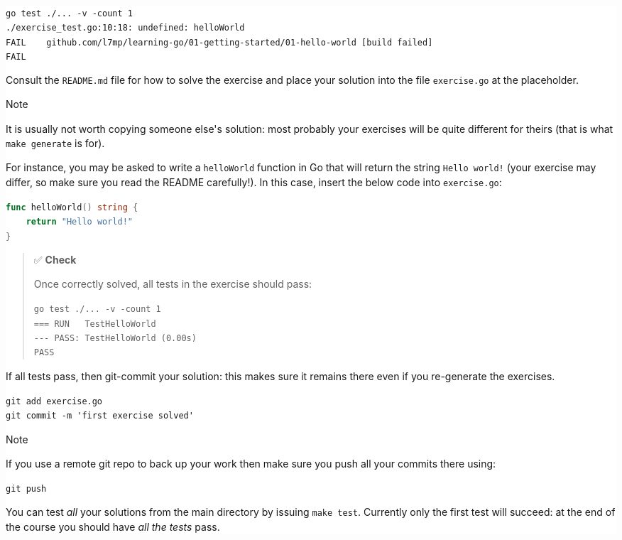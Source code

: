 ``` shell
go test ./... -v -count 1
./exercise_test.go:10:18: undefined: helloWorld
FAIL	github.com/l7mp/learning-go/01-getting-started/01-hello-world [build failed]
FAIL
```

Consult the `README.md` file for how to solve the exercise and place your solution into the file `exercise.go` at the placeholder.

> [!NOTE]
> It is usually not worth copying someone else's solution: most probably your exercises will be quite different for theirs (that is what `make generate` is for).

For instance, you may be asked to write a `helloWorld` function in Go that will return the string `Hello world!` (your exercise may differ, so make sure you read the README carefully!). In this case, insert the below code into `exercise.go`:

```go
func helloWorld() string {
    return "Hello world!"
}
```

> ✅ **Check**
>
> Once correctly solved, all tests in the exercise should pass:
> ``` shell
> go test ./... -v -count 1
> === RUN   TestHelloWorld
> --- PASS: TestHelloWorld (0.00s)
> PASS
> ```

If all tests pass, then git-commit your solution: this makes sure it remains there even if you re-generate the exercises.

``` shell
git add exercise.go
git commit -m 'first exercise solved'
```

> [!NOTE]
> If you use a remote git repo to back up your work then make sure you push all your commits there using:
> ``` shell
> git push
> ```

You can test *all* your solutions from the main directory by issuing `make test`. Currently only the first test will succeed: at the end of the course you should have *all the tests* pass.







